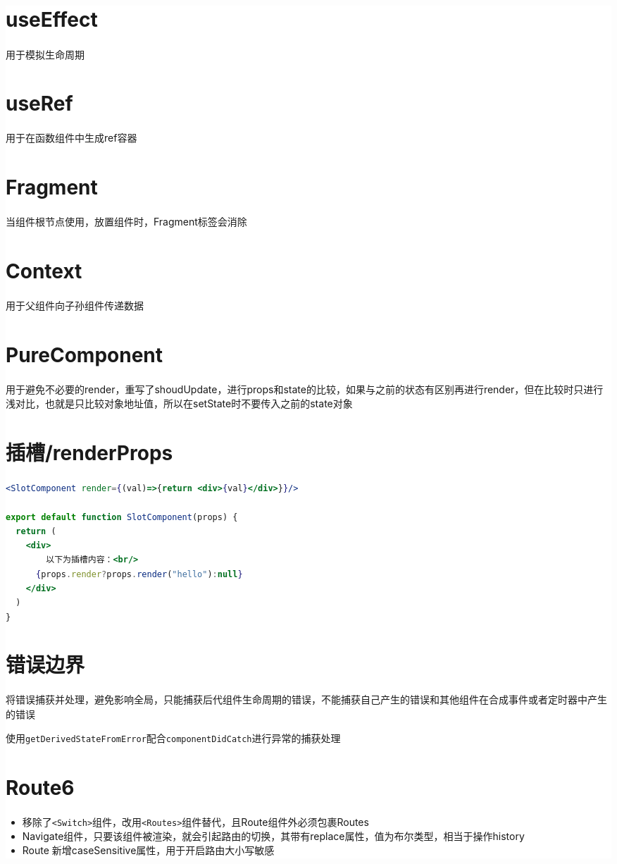# useEffect

用于模拟生命周期

# useRef

用于在函数组件中生成ref容器

# Fragment

当组件根节点使用，放置组件时，Fragment标签会消除

# Context

用于父组件向子孙组件传递数据

# PureComponent

用于避免不必要的render，重写了shoudUpdate，进行props和state的比较，如果与之前的状态有区别再进行render，但在比较时只进行浅对比，也就是只比较对象地址值，所以在setState时不要传入之前的state对象

# 插槽/renderProps

```jsx
<SlotComponent render={(val)=>{return <div>{val}</div>}}/>

export default function SlotComponent(props) {
  return (
    <div>
        以下为插槽内容：<br/>
      {props.render?props.render("hello"):null}
    </div>
  )
}
```

# 错误边界

将错误捕获并处理，避免影响全局，只能捕获后代组件生命周期的错误，不能捕获自己产生的错误和其他组件在合成事件或者定时器中产生的错误

使用`getDerivedStateFromError`配合`componentDidCatch`进行异常的捕获处理

# Route6

- 移除了`<Switch>`组件，改用`<Routes>`组件替代，且Route组件外必须包裹Routes
- Navigate组件，只要该组件被渲染，就会引起路由的切换，其带有replace属性，值为布尔类型，相当于操作history
- Route 新增caseSensitive属性，用于开启路由大小写敏感
